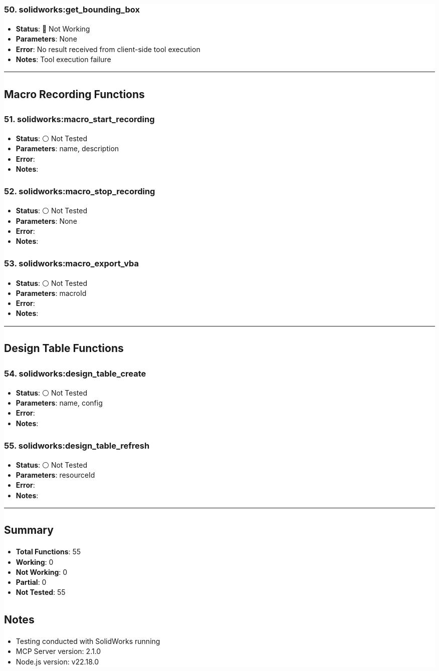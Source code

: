 ### 50. solidworks:get_bounding_box
- **Status**: 🔴 Not Working
- **Parameters**: None
- **Error**: No result received from client-side tool execution
- **Notes**: Tool execution failure

---

## Macro Recording Functions

### 51. solidworks:macro_start_recording
- **Status**: ⚪ Not Tested
- **Parameters**: name, description
- **Error**:
- **Notes**:

### 52. solidworks:macro_stop_recording
- **Status**: ⚪ Not Tested
- **Parameters**: None
- **Error**:
- **Notes**:

### 53. solidworks:macro_export_vba
- **Status**: ⚪ Not Tested
- **Parameters**: macroId
- **Error**:
- **Notes**:

---

## Design Table Functions

### 54. solidworks:design_table_create
- **Status**: ⚪ Not Tested
- **Parameters**: name, config
- **Error**:
- **Notes**:

### 55. solidworks:design_table_refresh
- **Status**: ⚪ Not Tested
- **Parameters**: resourceId
- **Error**:
- **Notes**:

---

## Summary
- **Total Functions**: 55
- **Working**: 0
- **Not Working**: 0
- **Partial**: 0
- **Not Tested**: 55

## Notes
- Testing conducted with SolidWorks running
- MCP Server version: 2.1.0
- Node.js version: v22.18.0